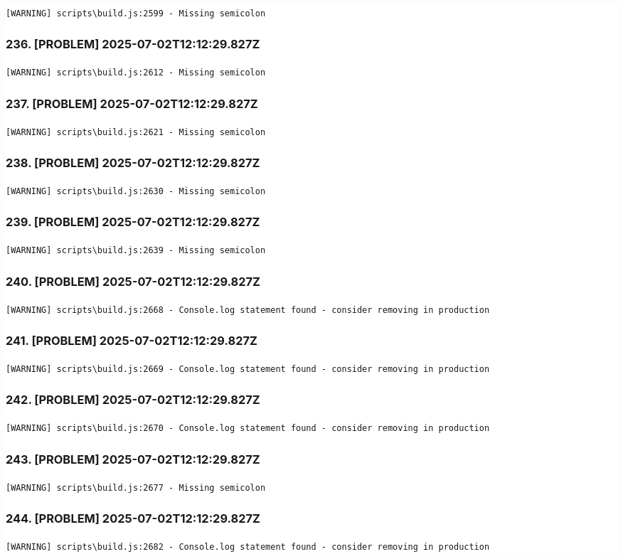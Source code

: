 ```
[WARNING] scripts\build.js:2599 - Missing semicolon
```

### 236. [PROBLEM] 2025-07-02T12:12:29.827Z

```
[WARNING] scripts\build.js:2612 - Missing semicolon
```

### 237. [PROBLEM] 2025-07-02T12:12:29.827Z

```
[WARNING] scripts\build.js:2621 - Missing semicolon
```

### 238. [PROBLEM] 2025-07-02T12:12:29.827Z

```
[WARNING] scripts\build.js:2630 - Missing semicolon
```

### 239. [PROBLEM] 2025-07-02T12:12:29.827Z

```
[WARNING] scripts\build.js:2639 - Missing semicolon
```

### 240. [PROBLEM] 2025-07-02T12:12:29.827Z

```
[WARNING] scripts\build.js:2668 - Console.log statement found - consider removing in production
```

### 241. [PROBLEM] 2025-07-02T12:12:29.827Z

```
[WARNING] scripts\build.js:2669 - Console.log statement found - consider removing in production
```

### 242. [PROBLEM] 2025-07-02T12:12:29.827Z

```
[WARNING] scripts\build.js:2670 - Console.log statement found - consider removing in production
```

### 243. [PROBLEM] 2025-07-02T12:12:29.827Z

```
[WARNING] scripts\build.js:2677 - Missing semicolon
```

### 244. [PROBLEM] 2025-07-02T12:12:29.827Z

```
[WARNING] scripts\build.js:2682 - Console.log statement found - consider removing in production
```
